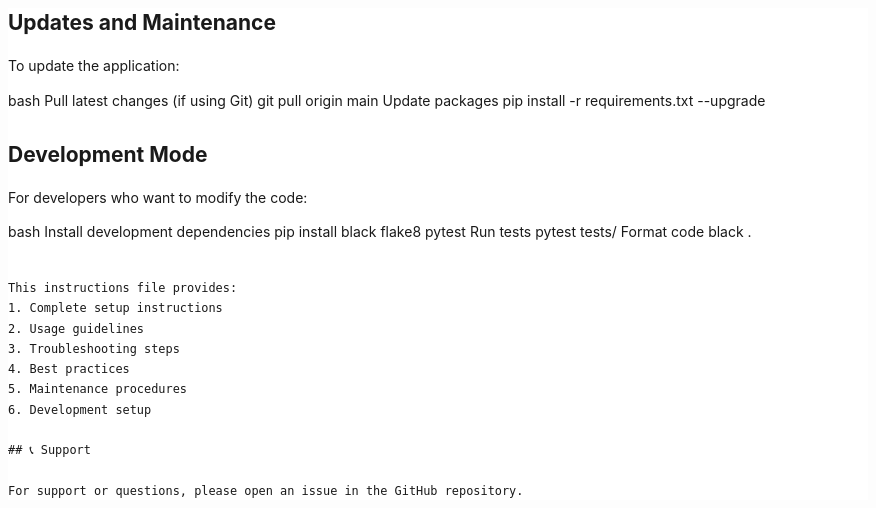 ## Updates and Maintenance

To update the application:

bash
Pull latest changes (if using Git)
git pull origin main
Update packages
pip install -r requirements.txt --upgrade


## Development Mode

For developers who want to modify the code:

bash
Install development dependencies
pip install black flake8 pytest
Run tests
pytest tests/
Format code
black .

```

This instructions file provides:
1. Complete setup instructions
2. Usage guidelines
3. Troubleshooting steps
4. Best practices
5. Maintenance procedures
6. Development setup

## 📞 Support

For support or questions, please open an issue in the GitHub repository.
